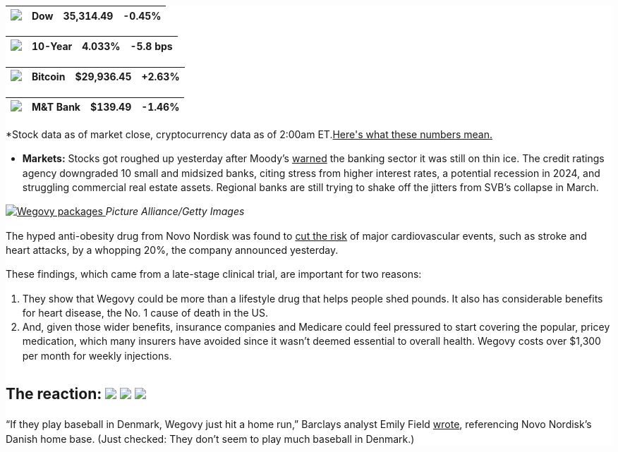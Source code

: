 | ![](https://proxy-prod.omnivore-image-cache.app/20x0,siReXPLL1tTNihjclA-w8E_hycD_KxPcfg4jka2npfSo/https://cdn.sanity.io/images/bl383u0v/production/e4a85d043f857cc8adaca9d546c099f6d7db37ba-44x39.png) | Dow | 35,314.49 | \-0.45% |
| ------------------------------------------------------------------------------------------------------------------------------------------------------------------------------------------------------ | --- | --------- | ------- |

| ![](https://proxy-prod.omnivore-image-cache.app/20x0,siReXPLL1tTNihjclA-w8E_hycD_KxPcfg4jka2npfSo/https://cdn.sanity.io/images/bl383u0v/production/e4a85d043f857cc8adaca9d546c099f6d7db37ba-44x39.png) | 10-Year | 4.033% | \-5.8 bps |
| ------------------------------------------------------------------------------------------------------------------------------------------------------------------------------------------------------ | ------- | ------ | --------- |

| ![](https://proxy-prod.omnivore-image-cache.app/20x0,sw1XlxzhMNMWbomRRJfW7cilm--Zm2KyPlNnGppTYN7E/https://cdn.sanity.io/images/bl383u0v/production/6097ec1c26b17401a61bfbfe4440c75ebfea1886-44x39.png) | Bitcoin | $29,936.45 | +2.63% |
| ------------------------------------------------------------------------------------------------------------------------------------------------------------------------------------------------------ | ------- | ---------- | ------ |

| ![](https://proxy-prod.omnivore-image-cache.app/20x0,siReXPLL1tTNihjclA-w8E_hycD_KxPcfg4jka2npfSo/https://cdn.sanity.io/images/bl383u0v/production/e4a85d043f857cc8adaca9d546c099f6d7db37ba-44x39.png) | M&T Bank | $139.49 | \-1.46% |
| ------------------------------------------------------------------------------------------------------------------------------------------------------------------------------------------------------ | -------- | ------- | ------- |

\*Stock data as of market close, cryptocurrency data as of 2:00am ET.[Here's what these numbers mean.](https://links.morningbrew.com/c/s1?mbcid=32339653.4292892&mid=1f4660240f65a00f40c621ae6f9ce93a) 

* **Markets:** Stocks got roughed up yesterday after Moody’s [warned](https://links.morningbrew.com/c/ate?mblid=db2e8bc83b74&mbcid=32339653.4292892&mid=1f4660240f65a00f40c621ae6f9ce93a) the banking sector it was still on thin ice. The credit ratings agency downgraded 10 small and midsized banks, citing stress from higher interest rates, a potential recession in 2024, and struggling commercial real estate assets. Regional banks are still trying to shake off the jitters from SVB’s collapse in March.

[ ![Wegovy packages](https://proxy-prod.omnivore-image-cache.app/670x0,s5PbOEQiGRuFcy9gqg9dcUGWfIj4Mm7viHu_ifT7pL3o/https://cdn.sanity.io/images/bl383u0v/production/b8cbb5c7b0e00a51858d53d416775441d84b5f82-1500x1000.jpg?w=668&q=70&auto=format) ](https://links.morningbrew.com/c/atf?mbcid=32339653.4292892&mid=1f4660240f65a00f40c621ae6f9ce93a) _Picture Alliance/Getty Images_ 

The hyped anti-obesity drug from Novo Nordisk was found to [cut the risk](https://links.morningbrew.com/c/atg?mblid=edec8e44bb10&mbcid=32339653.4292892&mid=1f4660240f65a00f40c621ae6f9ce93a) of major cardiovascular events, such as stroke and heart attacks, by a whopping 20%, the company announced yesterday.

These findings, which came from a late-stage clinical trial, are important for two reasons:

1. They show that Wegovy could be more than a lifestyle drug that helps people shed pounds. It also has considerable benefits for heart disease, the No. 1 cause of death in the US.
2. And, given those wider benefits, insurance companies and Medicare could feel pressured to start covering the popular, pricey medication, which many insurers have avoided since it wasn’t deemed essential to overall health. Wegovy costs over $1,300 per month for weekly injections.

## The reaction: ![](https://proxy-prod.omnivore-image-cache.app/18x0,s7ORbSLuFH05XIL34kyHO2uMCSg4931CR-kh48lrSHzg/https://em-content.zobj.net/thumbs/120/apple/237/person-raising-both-hands-in-celebration_1f64c.png) ![](https://proxy-prod.omnivore-image-cache.app/18x0,shgMx9BKSt5SH9OdAaBRG7Oe0dcO_PC6BrvDDufSwTUE/https://em-content.zobj.net/thumbs/120/apple/237/face-with-party-horn-and-party-hat_1f973.png) ![](https://proxy-prod.omnivore-image-cache.app/18x0,sHZ8tlBM5H4FvtQA3oG7fNf_rBaNEpj8vzoLATV3ZM04/https://em-content.zobj.net/thumbs/120/apple/237/rocket_1f680.png)

“If they play baseball in Denmark, Wegovy just hit a home run,” Barclays analyst Emily Field [wrote](https://links.morningbrew.com/c/ath?mblid=dd0e579ce6dc&mbcid=32339653.4292892&mid=1f4660240f65a00f40c621ae6f9ce93a), referencing Novo Nordisk’s Danish home base. (Just checked: They don’t seem to play much baseball in Denmark.)
